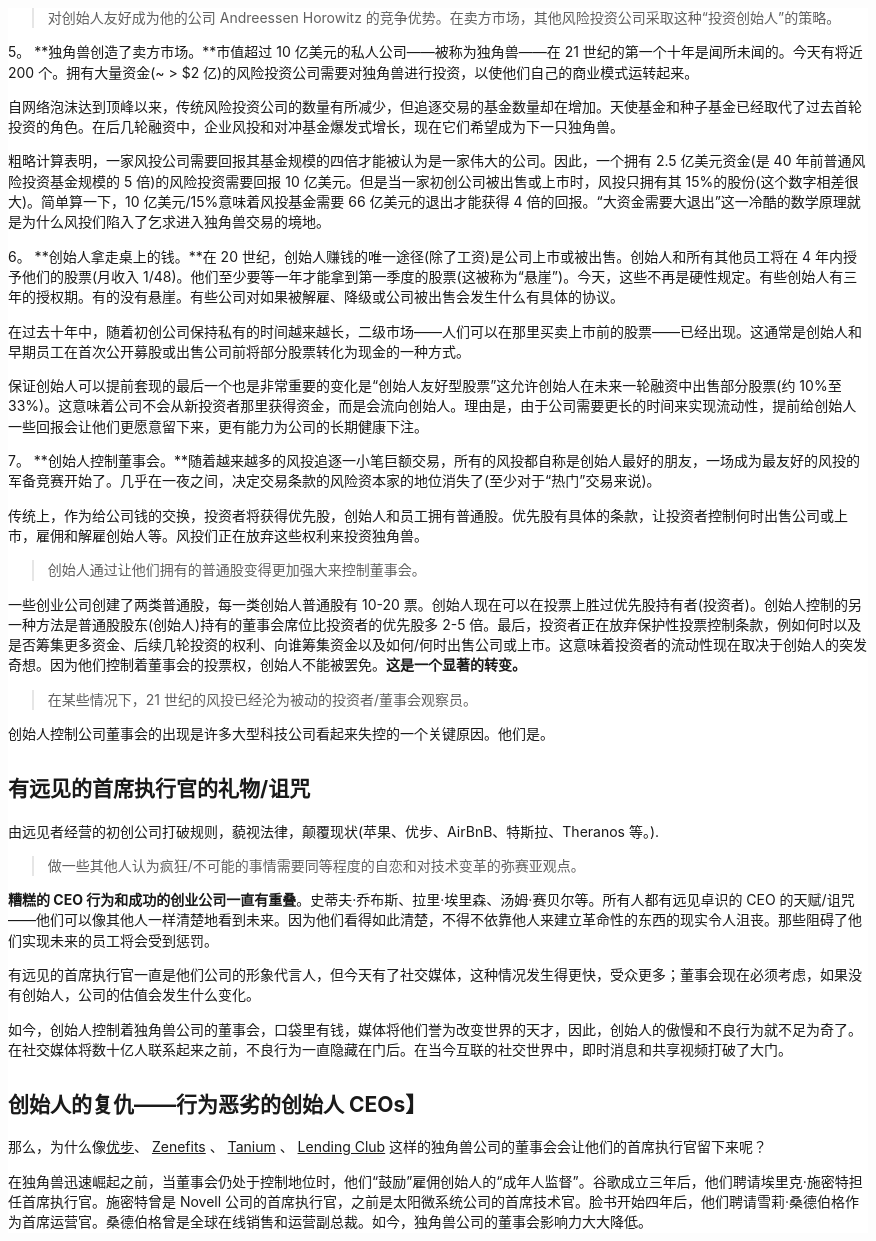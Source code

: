 > 对创始人友好成为他的公司 Andreessen Horowitz 的竞争优势。在卖方市场，其他风险投资公司采取这种“投资创始人”的策略。

5。 **独角兽创造了卖方市场。**市值超过 10 亿美元的私人公司——被称为独角兽——在 21 世纪的第一个十年是闻所未闻的。今天有将近 200 个。拥有大量资金(~ > $2 亿)的风险投资公司需要对独角兽进行投资，以使他们自己的商业模式运转起来。

自网络泡沫达到顶峰以来，传统风险投资公司的数量有所减少，但追逐交易的基金数量却在增加。天使基金和种子基金已经取代了过去首轮投资的角色。在后几轮融资中，企业风投和对冲基金爆发式增长，现在它们希望成为下一只独角兽。

粗略计算表明，一家风投公司需要回报其基金规模的四倍才能被认为是一家伟大的公司。因此，一个拥有 2.5 亿美元资金(是 40 年前普通风险投资基金规模的 5 倍)的风险投资需要回报 10 亿美元。但是当一家初创公司被出售或上市时，风投只拥有其 15%的股份(这个数字相差很大)。简单算一下，10 亿美元/15%意味着风投基金需要 66 亿美元的退出才能获得 4 倍的回报。“大资金需要大退出”这一冷酷的数学原理就是为什么风投们陷入了乞求进入独角兽交易的境地。

6。 **创始人拿走桌上的钱。**在 20 世纪，创始人赚钱的唯一途径(除了工资)是公司上市或被出售。创始人和所有其他员工将在 4 年内授予他们的股票(月收入 1/48)。他们至少要等一年才能拿到第一季度的股票(这被称为“悬崖”)。今天，这些不再是硬性规定。有些创始人有三年的授权期。有的没有悬崖。有些公司对如果被解雇、降级或公司被出售会发生什么有具体的协议。

在过去十年中，随着初创公司保持私有的时间越来越长，二级市场——人们可以在那里买卖上市前的股票——已经出现。这通常是创始人和早期员工在首次公开募股或出售公司前将部分股票转化为现金的一种方式。

保证创始人可以提前套现的最后一个也是非常重要的变化是“创始人友好型股票”这允许创始人在未来一轮融资中出售部分股票(约 10%至 33%)。这意味着公司不会从新投资者那里获得资金，而是会流向创始人。理由是，由于公司需要更长的时间来实现流动性，提前给创始人一些回报会让他们更愿意留下来，更有能力为公司的长期健康下注。

7。 **创始人控制董事会。**随着越来越多的风投追逐一小笔巨额交易，所有的风投都自称是创始人最好的朋友，一场成为最友好的风投的军备竞赛开始了。几乎在一夜之间，决定交易条款的风险资本家的地位消失了(至少对于“热门”交易来说)。

传统上，作为给公司钱的交换，投资者将获得优先股，创始人和员工拥有普通股。优先股有具体的条款，让投资者控制何时出售公司或上市，雇佣和解雇创始人等。风投们正在放弃这些权利来投资独角兽。

> 创始人通过让他们拥有的普通股变得更加强大来控制董事会。

一些创业公司创建了两类普通股，每一类创始人普通股有 10-20 票。创始人现在可以在投票上胜过优先股持有者(投资者)。创始人控制的另一种方法是普通股股东(创始人)持有的董事会席位比投资者的优先股多 2-5 倍。最后，投资者正在放弃保护性投票控制条款，例如何时以及是否筹集更多资金、后续几轮投资的权利、向谁筹集资金以及如何/何时出售公司或上市。这意味着投资者的流动性现在取决于创始人的突发奇想。因为他们控制着董事会的投票权，创始人不能被罢免。**这是一个显著的转变。**

> 在某些情况下，21 世纪的风投已经沦为被动的投资者/董事会观察员。

创始人控制公司董事会的出现是许多大型科技公司看起来失控的一个关键原因。他们是。

## **有远见的首席执行官的礼物/诅咒**

由远见者经营的初创公司打破规则，藐视法律，颠覆现状(苹果、优步、AirBnB、特斯拉、Theranos 等。).

> 做一些其他人认为疯狂/不可能的事情需要同等程度的自恋和对技术变革的弥赛亚观点。

**糟糕的 CEO 行为和成功的创业公司一直有重叠**。史蒂夫·乔布斯、拉里·埃里森、汤姆·赛贝尔等。所有人都有远见卓识的 CEO 的天赋/诅咒——他们可以像其他人一样清楚地看到未来。因为他们看得如此清楚，不得不依靠他人来建立革命性的东西的现实令人沮丧。那些阻碍了他们实现未来的员工将会受到惩罚。

有远见的首席执行官一直是他们公司的形象代言人，但今天有了社交媒体，这种情况发生得更快，受众更多；董事会现在必须考虑，如果没有创始人，公司的估值会发生什么变化。

如今，创始人控制着独角兽公司的董事会，口袋里有钱，媒体将他们誉为改变世界的天才，因此，创始人的傲慢和不良行为就不足为奇了。在社交媒体将数十亿人联系起来之前，不良行为一直隐藏在门后。在当今互联的社交世界中，即时消息和共享视频打破了大门。

## **创始人的复仇——行为恶劣的创始人 CEOs】**

那么，为什么像[优步](https://www.theatlantic.com/technology/archive/2017/03/uber-is-melting-down-ceo-i-must-fundamentally-change/518256/)、 [Zenefits](http://www.businessinsider.com/the-inside-story-of-zenefits-2016-3) 、 [Tanium](https://www.bloomberg.com/news/articles/2017-04-13/tanium-s-family-empire-is-in-crisis) 、 [Lending Club](https://www.wsj.com/articles/lendingclub-ceo-resigns-over-sales-review-1462795070) 这样的独角兽公司的董事会会让他们的首席执行官留下来呢？

在独角兽迅速崛起之前，当董事会仍处于控制地位时，他们“鼓励”雇佣创始人的“成年人监督”。谷歌成立三年后，他们聘请埃里克·施密特担任首席执行官。施密特曾是 Novell 公司的首席执行官，之前是太阳微系统公司的首席技术官。脸书开始四年后，他们聘请雪莉·桑德伯格作为首席运营官。桑德伯格曾是全球在线销售和运营副总裁。如今，独角兽公司的董事会影响力大大降低。
